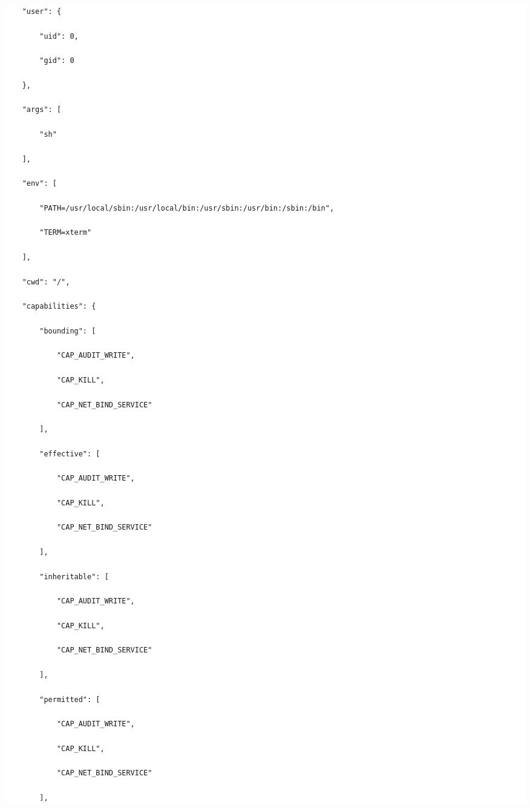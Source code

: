 		"user": {

			"uid": 0,

			"gid": 0

		},

		"args": [

			"sh"

		],

		"env": [

			"PATH=/usr/local/sbin:/usr/local/bin:/usr/sbin:/usr/bin:/sbin:/bin",

			"TERM=xterm"

		],

		"cwd": "/",

		"capabilities": {

			"bounding": [

				"CAP_AUDIT_WRITE",

				"CAP_KILL",

				"CAP_NET_BIND_SERVICE"

			],

			"effective": [

				"CAP_AUDIT_WRITE",

				"CAP_KILL",

				"CAP_NET_BIND_SERVICE"

			],

			"inheritable": [

				"CAP_AUDIT_WRITE",

				"CAP_KILL",

				"CAP_NET_BIND_SERVICE"

			],

			"permitted": [

				"CAP_AUDIT_WRITE",

				"CAP_KILL",

				"CAP_NET_BIND_SERVICE"

			],
